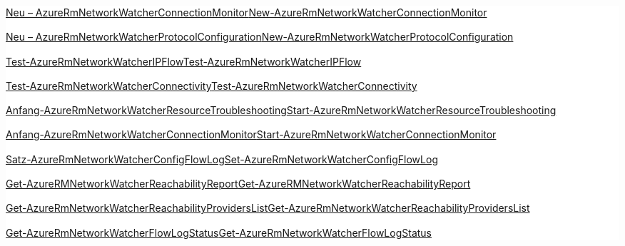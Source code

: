 [<span data-ttu-id="a3a3f-172">Neu – AzureRmNetworkWatcherConnectionMonitor</span><span class="sxs-lookup"><span data-stu-id="a3a3f-172">New-AzureRmNetworkWatcherConnectionMonitor</span></span>]()

[<span data-ttu-id="a3a3f-173">Neu – AzureRmNetworkWatcherProtocolConfiguration</span><span class="sxs-lookup"><span data-stu-id="a3a3f-173">New-AzureRmNetworkWatcherProtocolConfiguration</span></span>]()

[<span data-ttu-id="a3a3f-174">Test-AzureRmNetworkWatcherIPFlow</span><span class="sxs-lookup"><span data-stu-id="a3a3f-174">Test-AzureRmNetworkWatcherIPFlow</span></span>]()

[<span data-ttu-id="a3a3f-175">Test-AzureRmNetworkWatcherConnectivity</span><span class="sxs-lookup"><span data-stu-id="a3a3f-175">Test-AzureRmNetworkWatcherConnectivity</span></span>]()

[<span data-ttu-id="a3a3f-176">Anfang-AzureRmNetworkWatcherResourceTroubleshooting</span><span class="sxs-lookup"><span data-stu-id="a3a3f-176">Start-AzureRmNetworkWatcherResourceTroubleshooting</span></span>]()

[<span data-ttu-id="a3a3f-177">Anfang-AzureRmNetworkWatcherConnectionMonitor</span><span class="sxs-lookup"><span data-stu-id="a3a3f-177">Start-AzureRmNetworkWatcherConnectionMonitor</span></span>]()

[<span data-ttu-id="a3a3f-178">Satz-AzureRmNetworkWatcherConfigFlowLog</span><span class="sxs-lookup"><span data-stu-id="a3a3f-178">Set-AzureRmNetworkWatcherConfigFlowLog</span></span>]()

[<span data-ttu-id="a3a3f-179">Get-AzureRMNetworkWatcherReachabilityReport</span><span class="sxs-lookup"><span data-stu-id="a3a3f-179">Get-AzureRMNetworkWatcherReachabilityReport</span></span>]()

[<span data-ttu-id="a3a3f-180">Get-AzureRmNetworkWatcherReachabilityProvidersList</span><span class="sxs-lookup"><span data-stu-id="a3a3f-180">Get-AzureRmNetworkWatcherReachabilityProvidersList</span></span>]()

[<span data-ttu-id="a3a3f-181">Get-AzureRmNetworkWatcherFlowLogStatus</span><span class="sxs-lookup"><span data-stu-id="a3a3f-181">Get-AzureRmNetworkWatcherFlowLogStatus</span></span>]()
